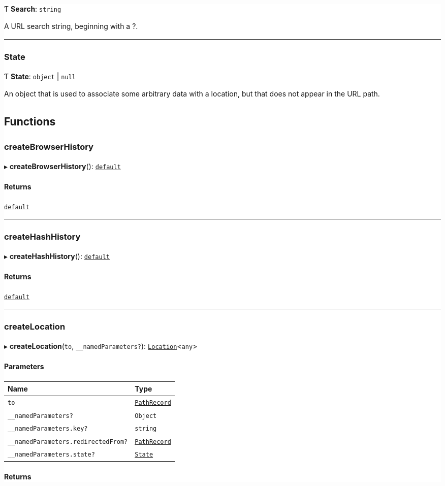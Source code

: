 Ƭ **Search**: `string`

A URL search string, beginning with a ?.

___

### State

Ƭ **State**: `object` \| ``null``

An object that is used to associate some arbitrary data with a location, but
that does not appear in the URL path.

## Functions

### createBrowserHistory

▸ **createBrowserHistory**(): [`default`](../classes/internal_.default.md)

#### Returns

[`default`](../classes/internal_.default.md)

___

### createHashHistory

▸ **createHashHistory**(): [`default`](../classes/internal_.default-1.md)

#### Returns

[`default`](../classes/internal_.default-1.md)

___

### createLocation

▸ **createLocation**(`to`, `__namedParameters?`): [`Location`](../interfaces/internal_.__Users_user_project_shuvi_packages_router_lib_index_.Location.md)<`any`\>

#### Parameters

| Name | Type |
| :------ | :------ |
| `to` | [`PathRecord`](internal_.__Users_user_project_shuvi_packages_router_lib_index_.md#pathrecord) |
| `__namedParameters?` | `Object` |
| `__namedParameters.key?` | `string` |
| `__namedParameters.redirectedFrom?` | [`PathRecord`](internal_.__Users_user_project_shuvi_packages_router_lib_index_.md#pathrecord) |
| `__namedParameters.state?` | [`State`](internal_.__Users_user_project_shuvi_packages_router_lib_index_.md#state) |

#### Returns
